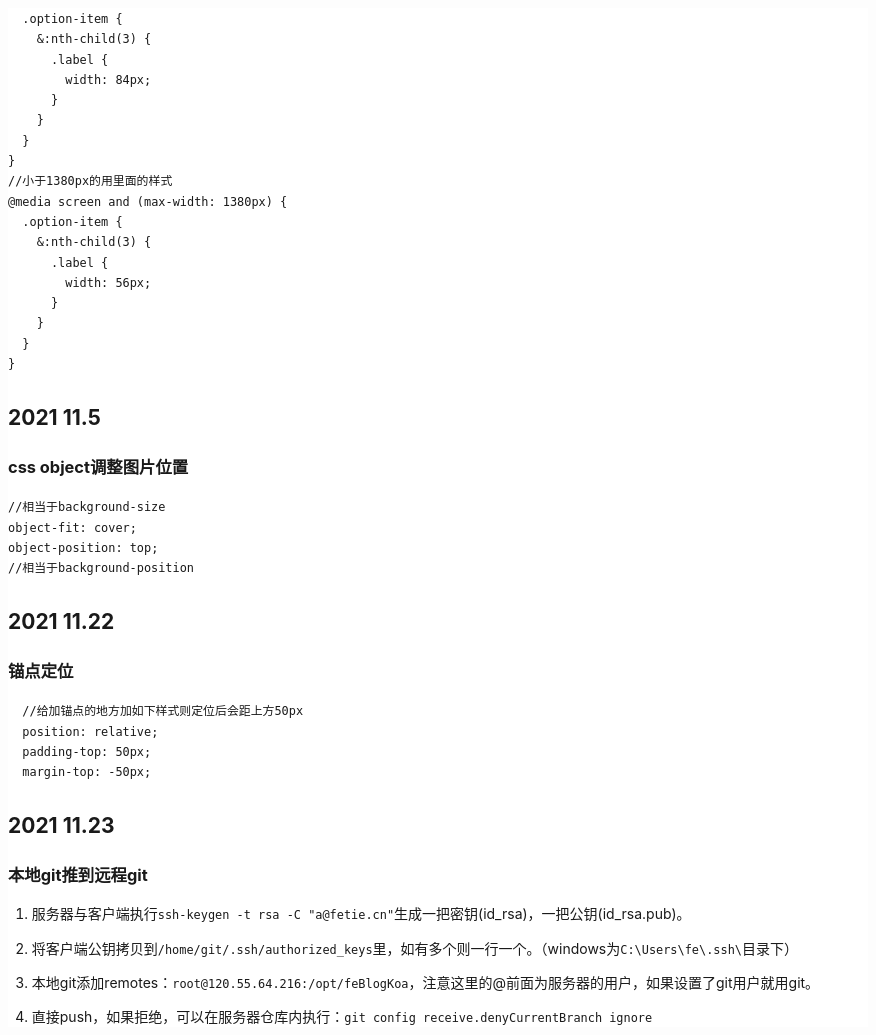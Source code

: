 ```
  .option-item {
    &:nth-child(3) {
      .label {
        width: 84px;
      }
    }
  }
}
//小于1380px的用里面的样式
@media screen and (max-width: 1380px) {
  .option-item {
    &:nth-child(3) {
      .label {
        width: 56px;
      }
    }
  }
}
```

## 2021 11.5

### css object调整图片位置

```
//相当于background-size
object-fit: cover;
object-position: top;
//相当于background-position
```

## 2021 11.22

### 锚点定位

```
  //给加锚点的地方加如下样式则定位后会距上方50px
  position: relative;
  padding-top: 50px;
  margin-top: -50px;
```

## 2021 11.23

### 本地git推到远程git

1. 服务器与客户端执行`ssh-keygen -t rsa -C "a@fetie.cn"`生成一把密钥(id_rsa)，一把公钥(id_rsa.pub)。

2. 将客户端公钥拷贝到`/home/git/.ssh/authorized_keys`里，如有多个则一行一个。（windows为`C:\Users\fe\.ssh\`目录下）
3. 本地git添加remotes：`root@120.55.64.216:/opt/feBlogKoa`，注意这里的@前面为服务器的用户，如果设置了git用户就用git。
4. 直接push，如果拒绝，可以在服务器仓库内执行：`git config receive.denyCurrentBranch ignore`
